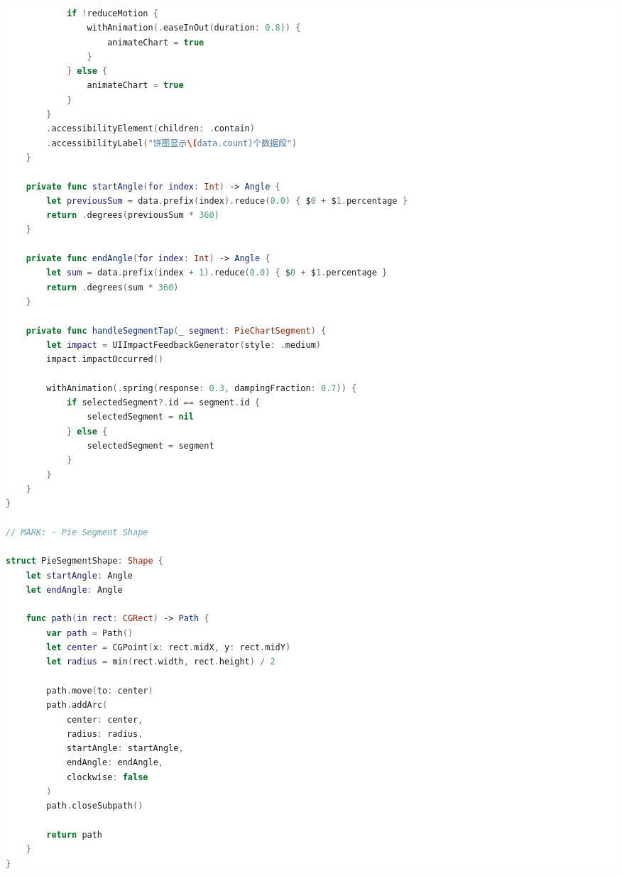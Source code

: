 ```swift
            if !reduceMotion {
                withAnimation(.easeInOut(duration: 0.8)) {
                    animateChart = true
                }
            } else {
                animateChart = true
            }
        }
        .accessibilityElement(children: .contain)
        .accessibilityLabel("饼图显示\(data.count)个数据段")
    }

    private func startAngle(for index: Int) -> Angle {
        let previousSum = data.prefix(index).reduce(0.0) { $0 + $1.percentage }
        return .degrees(previousSum * 360)
    }

    private func endAngle(for index: Int) -> Angle {
        let sum = data.prefix(index + 1).reduce(0.0) { $0 + $1.percentage }
        return .degrees(sum * 360)
    }

    private func handleSegmentTap(_ segment: PieChartSegment) {
        let impact = UIImpactFeedbackGenerator(style: .medium)
        impact.impactOccurred()

        withAnimation(.spring(response: 0.3, dampingFraction: 0.7)) {
            if selectedSegment?.id == segment.id {
                selectedSegment = nil
            } else {
                selectedSegment = segment
            }
        }
    }
}

// MARK: - Pie Segment Shape

struct PieSegmentShape: Shape {
    let startAngle: Angle
    let endAngle: Angle

    func path(in rect: CGRect) -> Path {
        var path = Path()
        let center = CGPoint(x: rect.midX, y: rect.midY)
        let radius = min(rect.width, rect.height) / 2

        path.move(to: center)
        path.addArc(
            center: center,
            radius: radius,
            startAngle: startAngle,
            endAngle: endAngle,
            clockwise: false
        )
        path.closeSubpath()

        return path
    }
}
```
